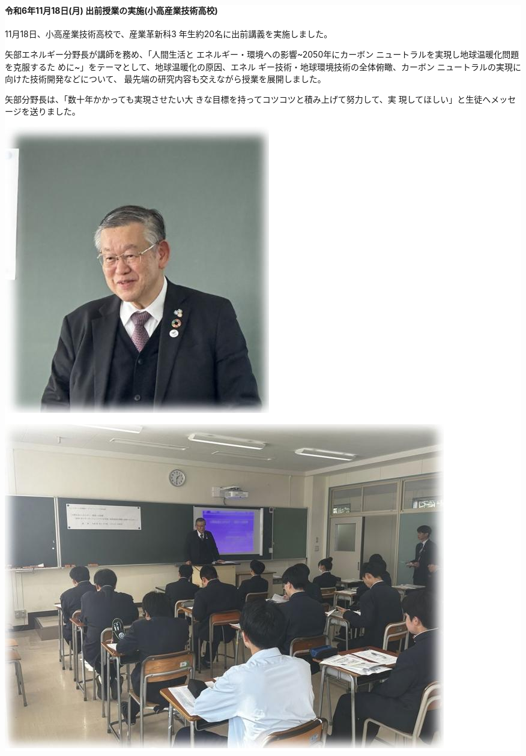 #### **令和6年11月18日(月) 出前授業の実施(小高産業技術高校)**

11月18日、小高産業技術高校で、産業革新科3 年生約20名に出前講義を実施しました。

矢部エネルギー分野長が講師を務め、「人間生活と エネルギー・環境への影響~2050年にカーボン ニュートラルを実現し地球温暖化問題を克服するた めに~」をテーマとして、地球温暖化の原因、エネル ギー技術・地球環境技術の全体俯瞰、カーボン ニュートラルの実現に向けた技術開発などについて、 最先端の研究内容も交えながら授業を展開しました。

矢部分野長は、「数十年かかっても実現させたい大 きな目標を持ってコツコツと積み上げて努力して、実 現してほしい」と生徒へメッセージを送りました。

![](_page_36_Picture_4.jpeg)

![](_page_36_Picture_5.jpeg)

